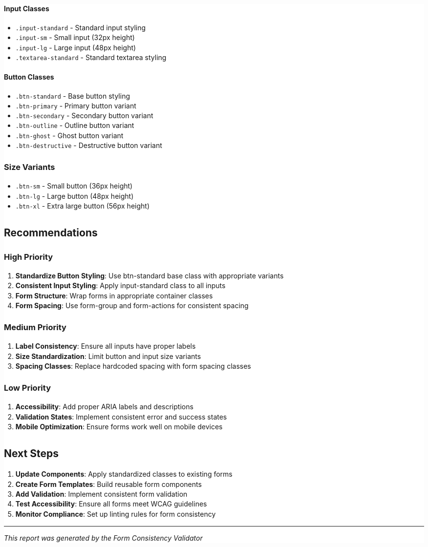 #### Input Classes
- `.input-standard` - Standard input styling
- `.input-sm` - Small input (32px height)
- `.input-lg` - Large input (48px height)
- `.textarea-standard` - Standard textarea styling

#### Button Classes
- `.btn-standard` - Base button styling
- `.btn-primary` - Primary button variant
- `.btn-secondary` - Secondary button variant
- `.btn-outline` - Outline button variant
- `.btn-ghost` - Ghost button variant
- `.btn-destructive` - Destructive button variant

### Size Variants
- `.btn-sm` - Small button (36px height)
- `.btn-lg` - Large button (48px height)
- `.btn-xl` - Extra large button (56px height)

## Recommendations

### High Priority
1. **Standardize Button Styling**: Use btn-standard base class with appropriate variants
2. **Consistent Input Styling**: Apply input-standard class to all inputs
3. **Form Structure**: Wrap forms in appropriate container classes
4. **Form Spacing**: Use form-group and form-actions for consistent spacing

### Medium Priority
1. **Label Consistency**: Ensure all inputs have proper labels
2. **Size Standardization**: Limit button and input size variants
3. **Spacing Classes**: Replace hardcoded spacing with form spacing classes

### Low Priority
1. **Accessibility**: Add proper ARIA labels and descriptions
2. **Validation States**: Implement consistent error and success states
3. **Mobile Optimization**: Ensure forms work well on mobile devices

## Next Steps

1. **Update Components**: Apply standardized classes to existing forms
2. **Create Form Templates**: Build reusable form components
3. **Add Validation**: Implement consistent form validation
4. **Test Accessibility**: Ensure all forms meet WCAG guidelines
5. **Monitor Compliance**: Set up linting rules for form consistency

---

*This report was generated by the Form Consistency Validator*
